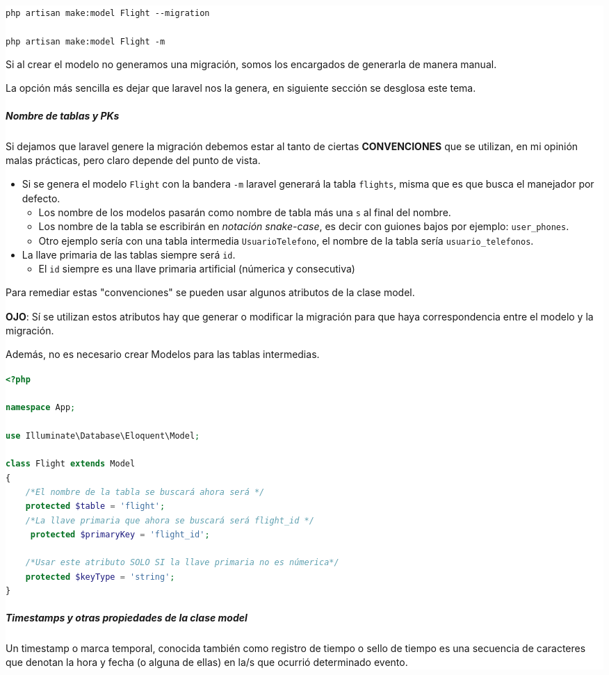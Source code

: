 ```shell
php artisan make:model Flight --migration

php artisan make:model Flight -m
```

Si al crear el modelo no generamos una migración, somos los encargados de generarla de manera manual.

La opción más sencilla es dejar que laravel nos la genera, en siguiente sección se desglosa este tema.

##### Nombre de tablas y PKs

Si dejamos que laravel genere la migración debemos estar al tanto de ciertas **CONVENCIONES** que se utilizan, en mi opinión malas prácticas, pero claro depende del punto de vista.

- Si se genera el modelo `Flight` con la bandera `-m` laravel generará la tabla `flights`, misma que es que busca el manejador por defecto.
  - Los nombre de los modelos pasarán como nombre de tabla más una `s` al final del nombre.
  - Los nombre de la tabla se escribirán en *notación* *snake-case*, es decir con guiones bajos por ejemplo: `user_phones`.
  - Otro ejemplo sería con una tabla intermedia `UsuarioTelefono`, el nombre de la tabla sería `usuario_telefonos`.
- La llave primaria de las tablas siempre será `id`.
  - El `id` siempre es una llave primaria artificial (númerica y consecutiva)

Para remediar estas "convenciones" se pueden usar algunos atributos de la clase model.

**OJO**: Sí se utilizan estos atributos hay que generar o modificar la migración para que haya correspondencia entre el modelo y la migración.

Además, no es necesario crear Modelos para las tablas intermedias.

```php
<?php

namespace App;

use Illuminate\Database\Eloquent\Model;

class Flight extends Model
{
	/*El nombre de la tabla se buscará ahora será */
    protected $table = 'flight';
    /*La llave primaria que ahora se buscará será flight_id */
     protected $primaryKey = 'flight_id';
    
    /*Usar este atributo SOLO SI la llave primaria no es númerica*/
    protected $keyType = 'string';
}
```

##### Timestamps y otras propiedades de la clase model

Un timestamp o marca temporal, conocida también como registro de tiempo o sello de tiempo es una secuencia de caracteres que denotan la hora y fecha (o alguna de ellas) en la/s que ocurrió determinado evento.
